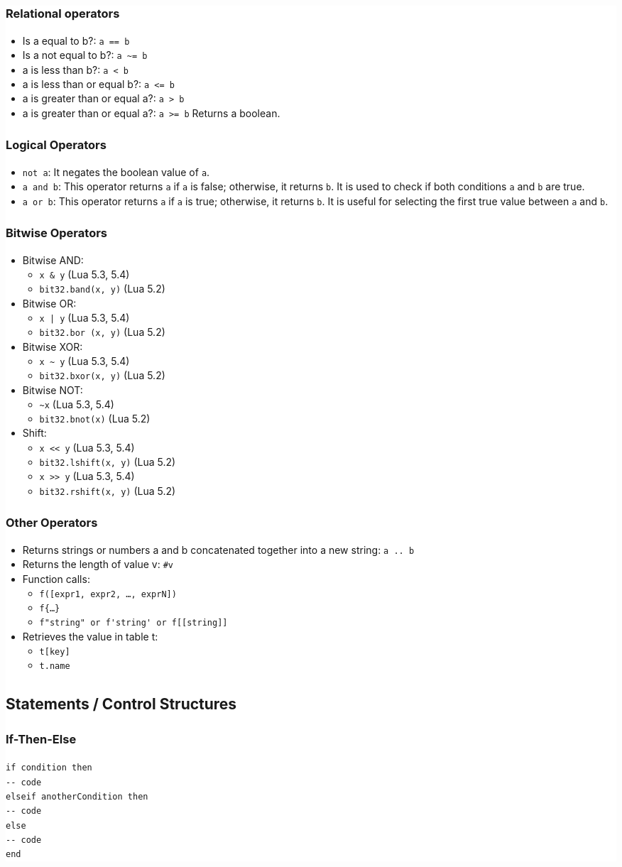 ### Relational operators
- Is a equal to b?: `a == b`
- Is a not equal to b?: `a ~= b`
- a is less than b?: `a < b`
- a is less than or equal b?: `a <= b`
- a is greater than or equal a?: `a > b`
- a is greater than or equal a?: `a >= b`
Returns a boolean.

### Logical Operators
- `not a`: It negates the boolean value of `a`.
- `a and b`: This operator returns `a` if `a` is false; otherwise, it returns `b`. It is used to check if both conditions `a` and `b` are true.
- `a or b`: This operator returns `a` if `a` is true; otherwise, it returns `b`. It is useful for selecting the first true value between `a` and `b`.

### Bitwise Operators
- Bitwise AND:
  - `x & y` (Lua 5.3, 5.4)
  - `bit32.band(x, y)` (Lua 5.2)
- Bitwise OR:
  - `x | y` (Lua 5.3, 5.4)
  - `bit32.bor (x, y)` (Lua 5.2)
- Bitwise XOR:
	- `x ~ y` (Lua 5.3, 5.4)
	- `bit32.bxor(x, y)` (Lua 5.2)
- Bitwise NOT:
	- `~x` (Lua 5.3, 5.4)
	- `bit32.bnot(x)` (Lua 5.2)
- Shift:
	- `x << y` (Lua 5.3, 5.4)
	- `bit32.lshift(x, y)` (Lua 5.2)
	- `x >> y` (Lua 5.3, 5.4)
	- `bit32.rshift(x, y)` (Lua 5.2)

### Other Operators
- Returns strings or numbers a and b concatenated
together into a new string: `a .. b`
- Returns the length of value v: `#v`
- Function calls:
	- `f([expr1, expr2, …, exprN])`
	- `f{…}`
	- `f"string" or f'string' or f[[string]]`
- Retrieves the value in table t:
	- `t[key]`
	- `t.name`

## Statements / Control Structures
### If-Then-Else
```
if condition then
-- code
elseif anotherCondition then
-- code
else
-- code
end
```
